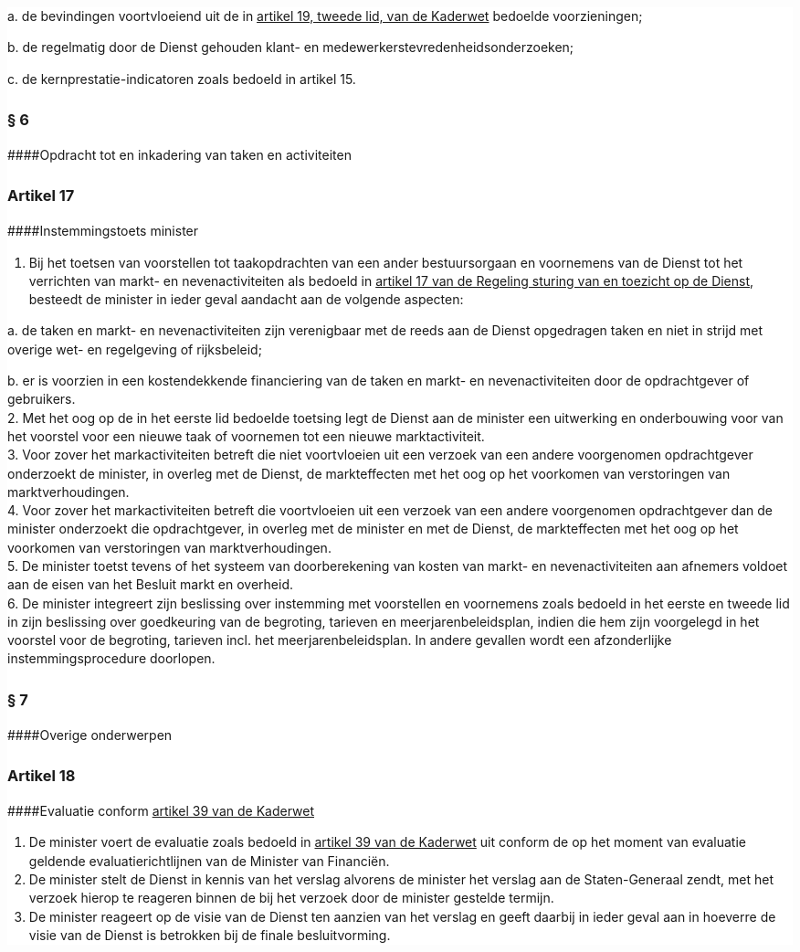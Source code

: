 a. de bevindingen voortvloeiend uit de in [artikel 19, tweede lid, van de Kaderwet](../../../../../../../../../../../../../../../../wet/kaderwet/zelfstandige/bestuursorganen/BWBR0020495/README.md) bedoelde voorzieningen;  

b. de regelmatig door de Dienst gehouden klant- en medewerkerstevredenheidsonderzoeken;  

c. de kernprestatie-indicatoren zoals bedoeld in artikel 15.   

### §  6  

####Opdracht tot en inkadering van taken en activiteiten

### Artikel  17  

####Instemmingstoets minister

1.  Bij het toetsen van voorstellen tot taakopdrachten van een ander bestuursorgaan en voornemens van de Dienst tot het verrichten van markt- en nevenactiviteiten als bedoeld in [artikel 17 van de Regeling sturing van en toezicht op de Dienst](../../../../../../../../../../../../../../../../ministeriele-regeling/regeling/sturing/van/en/toezicht/op/het/kadaster/BWBR0032460/README.md), besteedt de minister in ieder geval aandacht aan de volgende aspecten: 

a. de taken en markt- en nevenactiviteiten zijn verenigbaar met de reeds aan de Dienst opgedragen taken en niet in strijd met overige wet- en regelgeving of rijksbeleid;  

b. er is voorzien in een kostendekkende financiering van de taken en markt- en nevenactiviteiten door de opdrachtgever of gebruikers.     
2.  Met het oog op de in het eerste lid bedoelde toetsing legt de Dienst aan de minister een uitwerking en onderbouwing voor van het voorstel voor een nieuwe taak of voornemen tot een nieuwe marktactiviteit.   
3.  Voor zover het markactiviteiten betreft die niet voortvloeien uit een verzoek van een andere voorgenomen opdrachtgever onderzoekt de minister, in overleg met de Dienst, de markteffecten met het oog op het voorkomen van verstoringen van marktverhoudingen.   
4.  Voor zover het markactiviteiten betreft die voortvloeien uit een verzoek van een andere voorgenomen opdrachtgever dan de minister onderzoekt die opdrachtgever, in overleg met de minister en met de Dienst, de markteffecten met het oog op het voorkomen van verstoringen van marktverhoudingen.   
5.  De minister toetst tevens of het systeem van doorberekening van kosten van markt- en nevenactiviteiten aan afnemers voldoet aan de eisen van het Besluit markt en overheid.   
6.  De minister integreert zijn beslissing over instemming met voorstellen en voornemens zoals bedoeld in het eerste en tweede lid in zijn beslissing over goedkeuring van de begroting, tarieven en meerjarenbeleidsplan, indien die hem zijn voorgelegd in het voorstel voor de begroting, tarieven incl. het meerjarenbeleidsplan. In andere gevallen wordt een afzonderlijke instemmingsprocedure doorlopen.  

### §  7  

####Overige onderwerpen

### Artikel  18  

####Evaluatie conform [artikel 39 van de Kaderwet](../../../../../../../../../../../../../../../../wet/kaderwet/zelfstandige/bestuursorganen/BWBR0020495/README.md)

1.  De minister voert de evaluatie zoals bedoeld in [artikel 39 van de Kaderwet](../../../../../../../../../../../../../../../../wet/kaderwet/zelfstandige/bestuursorganen/BWBR0020495/README.md) uit conform de op het moment van evaluatie geldende evaluatierichtlijnen van de Minister van Financiën.   
2.  De minister stelt de Dienst in kennis van het verslag alvorens de minister het verslag aan de Staten-Generaal zendt, met het verzoek hierop te reageren binnen de bij het verzoek door de minister gestelde termijn.   
3.  De minister reageert op de visie van de Dienst ten aanzien van het verslag en geeft daarbij in ieder geval aan in hoeverre de visie van de Dienst is betrokken bij de finale besluitvorming.  
